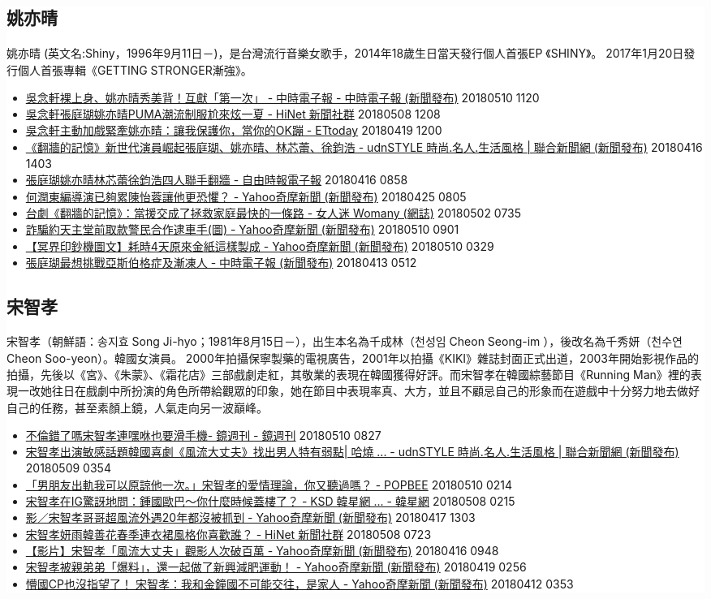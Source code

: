 ## 姚亦晴

姚亦晴 (英文名:Shiny，1996年9月11日－)，是台灣流行音樂女歌手，2014年18歲生日當天發行個人首張EP 《SHINY》。 2017年1月20日發行個人首張專輯《GETTING STRONGER漸強》。
- [吳念軒裸上身、姚亦晴秀美背！互獻「第一次」 - 中時電子報 - 中時電子報 (新聞發布)](http://www.chinatimes.com/realtimenews/20180510005376-260404 "吳念軒裸上身、姚亦晴秀美背！互獻「第一次」 - 中時電子報 - 中時電子報 (新聞發布)") 20180510 1120
- [吳念軒張庭瑚姚亦晴PUMA潮流制服尬來炫一夏 - HiNet 新聞社群](https://times.hinet.net/news/21714726 "吳念軒張庭瑚姚亦晴PUMA潮流制服尬來炫一夏 - HiNet 新聞社群") 20180508 1208
- [吳念軒主動加戲緊牽姚亦晴：讓我保護你，當你的OK蹦 - ETtoday](https://star.ettoday.net/news/1153702 "吳念軒主動加戲緊牽姚亦晴：讓我保護你，當你的OK蹦 - ETtoday") 20180419 1200
- [《翻牆的記憶》新世代演員崛起張庭瑚、姚亦晴、林芯蕾、徐鈞浩 - udnSTYLE 時尚.名人.生活風格 | 聯合新聞網 (新聞發布)](https://style.udn.com/style/story/8065/3085399 "《翻牆的記憶》新世代演員崛起張庭瑚、姚亦晴、林芯蕾、徐鈞浩 - udnSTYLE 時尚.名人.生活風格 | 聯合新聞網 (新聞發布)") 20180416 1403
- [張庭瑚姚亦晴林芯蕾徐鈞浩四人聯手翻牆 - 自由時報電子報](http://ent.ltn.com.tw/news/breakingnews/2397159 "張庭瑚姚亦晴林芯蕾徐鈞浩四人聯手翻牆 - 自由時報電子報") 20180416 0858
- [何潤東編導演已夠累陳怡蓉讓他更恐懼？ - Yahoo奇摩新聞 (新聞發布)](https://tw.news.yahoo.com/%E4%BD%95%E6%BD%A4%E6%9D%B1%E7%B7%A8%E5%B0%8E%E6%BC%94%E5%B7%B2%E5%A4%A0%E7%B4%AF-%E9%99%B3%E6%80%A1%E8%93%89%E8%AE%93%E4%BB%96%E6%9B%B4%E6%81%90%E6%87%BC-052554372.html "何潤東編導演已夠累陳怡蓉讓他更恐懼？ - Yahoo奇摩新聞 (新聞發布)") 20180425 0805
- [台劇《翻牆的記憶》：當援交成了拯救家庭最快的一條路 - 女人迷 Womany (網誌)](https://womany.net/read/article/15835 "台劇《翻牆的記憶》：當援交成了拯救家庭最快的一條路 - 女人迷 Womany (網誌)") 20180502 0735
- [詐騙約天主堂前取款警民合作逮車手(圖) - Yahoo奇摩新聞 (新聞發布)](https://tw.news.yahoo.com/%E8%A9%90%E9%A8%99%E7%B4%84%E5%A4%A9%E4%B8%BB%E5%A0%82%E5%89%8D%E5%8F%96%E6%AC%BE-%E8%AD%A6%E6%B0%91%E5%90%88%E4%BD%9C%E9%80%AE%E8%BB%8A%E6%89%8B-%E5%9C%96-090145370.html "詐騙約天主堂前取款警民合作逮車手(圖) - Yahoo奇摩新聞 (新聞發布)") 20180510 0901
- [【冥界印鈔機圖文】耗時4天原來金紙這樣製成 - Yahoo奇摩新聞 (新聞發布)](https://tw.news.yahoo.com/%E5%86%A5%E7%95%8C%E5%8D%B0%E9%88%94%E6%A9%9F%E5%9C%96%E6%96%87-%E8%80%97%E6%99%824%E5%A4%A9-%E5%8E%9F%E4%BE%86%E9%87%91%E7%B4%99%E9%80%99%E6%A8%A3%E8%A3%BD%E6%88%90-030959531.html "【冥界印鈔機圖文】耗時4天原來金紙這樣製成 - Yahoo奇摩新聞 (新聞發布)") 20180510 0329
- [張庭瑚最想挑戰亞斯伯格症及漸凍人 - 中時電子報 (新聞發布)](http://www.chinatimes.com/realtimenews/20180413002266-260404 "張庭瑚最想挑戰亞斯伯格症及漸凍人 - 中時電子報 (新聞發布)") 20180413 0512

## 宋智孝

宋智孝（朝鮮語：송지효 Song Ji-hyo；1981年8月15日－），出生本名為千成林（천성임 Cheon Seong-im ），後改名為千秀妍（천수연 Cheon Soo-yeon）。韓國女演員。
2000年拍攝保寧製藥的電視廣告，2001年以拍攝《KIKI》雜誌封面正式出道，2003年開始影視作品的拍攝，先後以《宮》、《朱蒙》、《霜花店》三部戲劇走紅，其敬業的表現在韓國獲得好評。而宋智孝在韓國綜藝節目《Running Man》裡的表現一改她往日在戲劇中所扮演的角色所帶給觀眾的印象，她在節目中表現率真、大方，並且不顧忌自己的形象而在遊戲中十分努力地去做好自己的任務，甚至素顏上鏡，人氣走向另一波巔峰。
- [不倫錯了嗎宋智孝連嘿咻也要滑手機- 鏡週刊 - 鏡週刊](https://www.mirrormedia.mg/story/20180510ent011/ "不倫錯了嗎宋智孝連嘿咻也要滑手機- 鏡週刊 - 鏡週刊") 20180510 0827
- [宋智孝出演敏感話題韓國喜劇《風流大丈夫》找出男人特有弱點| 哈燒 ... - udnSTYLE 時尚.名人.生活風格 | 聯合新聞網 (新聞發布)](https://style.udn.com/style/story/11425/3131957 "宋智孝出演敏感話題韓國喜劇《風流大丈夫》找出男人特有弱點| 哈燒 ... - udnSTYLE 時尚.名人.生活風格 | 聯合新聞網 (新聞發布)") 20180509 0354
- [「男朋友出軌我可以原諒他一次。」宋智孝的愛情理論，你又聽過嗎？ - POPBEE](https://popbee.com/lifestyle/self/song-ji-hyo-cheating-divorce-views-revealed/ "「男朋友出軌我可以原諒他一次。」宋智孝的愛情理論，你又聽過嗎？ - POPBEE") 20180510 0214
- [宋智孝在IG驚訝地問：鍾國歐巴～你什麼時候蓋樓了？ - KSD 韓星網 ... - 韓星網](https://www.koreastardaily.com/tc/news/105259 "宋智孝在IG驚訝地問：鍾國歐巴～你什麼時候蓋樓了？ - KSD 韓星網 ... - 韓星網") 20180508 0215
- [影／宋智孝哥哥超風流外遇20年都沒被抓到 - Yahoo奇摩新聞 (新聞發布)](https://tw.news.yahoo.com/%E5%BD%B1-%E5%AE%8B%E6%99%BA%E5%AD%9D%E5%93%A5%E5%93%A5%E8%B6%85%E9%A2%A8%E6%B5%81-%E5%A4%96%E9%81%8720%E5%B9%B4%E9%83%BD%E6%B2%92%E8%A2%AB%E6%8A%93%E5%88%B0-123821052.html "影／宋智孝哥哥超風流外遇20年都沒被抓到 - Yahoo奇摩新聞 (新聞發布)") 20180417 1303
- [宋智孝妍雨韓善花春季連衣裙風格你喜歡誰？ - HiNet 新聞社群](https://times.hinet.net/news/21714063 "宋智孝妍雨韓善花春季連衣裙風格你喜歡誰？ - HiNet 新聞社群") 20180508 0723
- [【影片】宋智孝「風流大丈夫」觀影人次破百萬 - Yahoo奇摩新聞 (新聞發布)](https://tw.news.yahoo.com/%E5%BD%B1%E7%89%87-%E5%AE%8B%E6%99%BA%E5%AD%9D-%E9%A2%A8%E6%B5%81%E5%A4%A7%E4%B8%88%E5%A4%AB-%E8%A7%80%E5%BD%B1%E4%BA%BA%E6%AC%A1%E7%A0%B4%E7%99%BE%E8%90%AC-093400630.html "【影片】宋智孝「風流大丈夫」觀影人次破百萬 - Yahoo奇摩新聞 (新聞發布)") 20180416 0948
- [宋智孝被親弟弟「爆料」，還一起做了新興減肥運動！ - Yahoo奇摩新聞 (新聞發布)](https://tw.news.yahoo.com/%E5%AE%8B%E6%99%BA%E5%AD%9D%E8%A2%AB%E8%A6%AA%E5%BC%9F%E5%BC%9F-%E7%88%86%E6%96%99-%E9%82%84-%E8%B5%B7%E5%81%9A%E4%BA%86%E6%96%B0%E8%88%88%E6%B8%9B%E8%82%A5%E9%81%8B%E5%8B%95-010000110.html "宋智孝被親弟弟「爆料」，還一起做了新興減肥運動！ - Yahoo奇摩新聞 (新聞發布)") 20180419 0256
- [懵國CP也沒指望了！ 宋智孝：我和金鐘國不可能交往，是家人 - Yahoo奇摩新聞 (新聞發布)](https://tw.news.yahoo.com/%E6%87%B5%E5%9C%8Bcp%E4%B9%9F%E6%B2%92%E6%8C%87%E6%9C%9B%E4%BA%86-%E5%AE%8B%E6%99%BA%E5%AD%9D-%E6%88%91%E5%92%8C%E9%87%91%E9%90%98%E5%9C%8B%E4%B8%8D%E5%8F%AF%E8%83%BD%E4%BA%A4%E5%BE%80-%E6%98%AF%E5%AE%B6%E4%BA%BA-024800567.html "懵國CP也沒指望了！ 宋智孝：我和金鐘國不可能交往，是家人 - Yahoo奇摩新聞 (新聞發布)") 20180412 0353